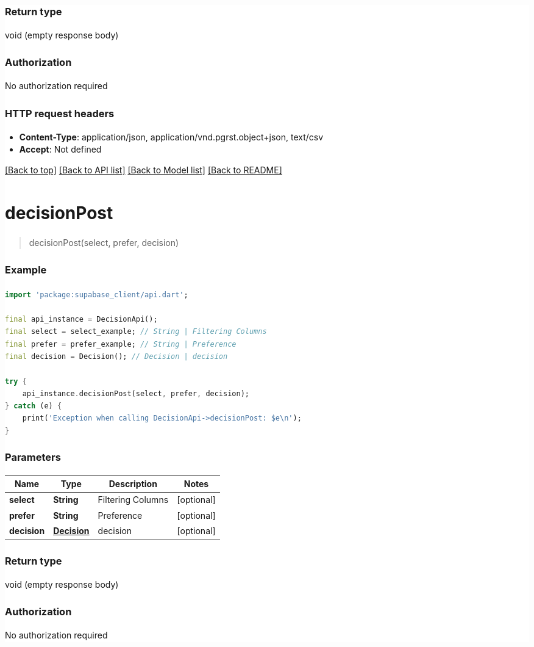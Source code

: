 ### Return type

void (empty response body)

### Authorization

No authorization required

### HTTP request headers

 - **Content-Type**: application/json, application/vnd.pgrst.object+json, text/csv
 - **Accept**: Not defined

[[Back to top]](#) [[Back to API list]](../README.md#documentation-for-api-endpoints) [[Back to Model list]](../README.md#documentation-for-models) [[Back to README]](../README.md)

# **decisionPost**
> decisionPost(select, prefer, decision)



### Example
```dart
import 'package:supabase_client/api.dart';

final api_instance = DecisionApi();
final select = select_example; // String | Filtering Columns
final prefer = prefer_example; // String | Preference
final decision = Decision(); // Decision | decision

try {
    api_instance.decisionPost(select, prefer, decision);
} catch (e) {
    print('Exception when calling DecisionApi->decisionPost: $e\n');
}
```

### Parameters

Name | Type | Description  | Notes
------------- | ------------- | ------------- | -------------
 **select** | **String**| Filtering Columns | [optional]
 **prefer** | **String**| Preference | [optional]
 **decision** | [**Decision**](Decision.md)| decision | [optional]

### Return type

void (empty response body)

### Authorization

No authorization required
